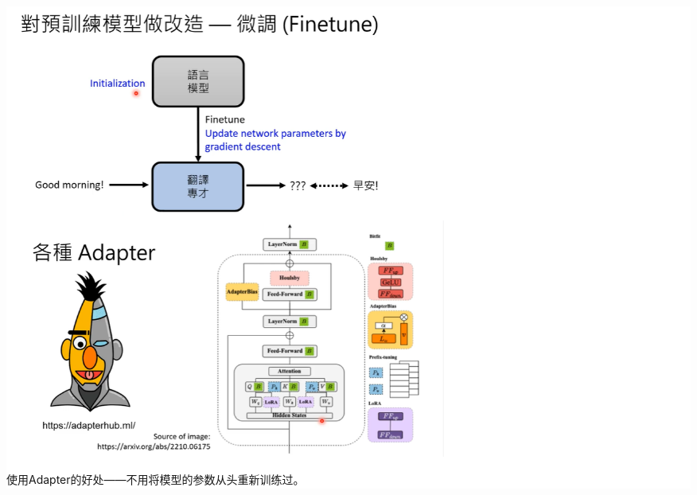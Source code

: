 <img src="图片/image-20230819121740705.png" alt="image-20230819121740705" style="zoom:67%;" />

<img src="图片/image-20230819121928763.png" alt="image-20230819121928763" style="zoom:67%;" />

使用Adapter的好处——不用将模型的参数从头重新训练过。
